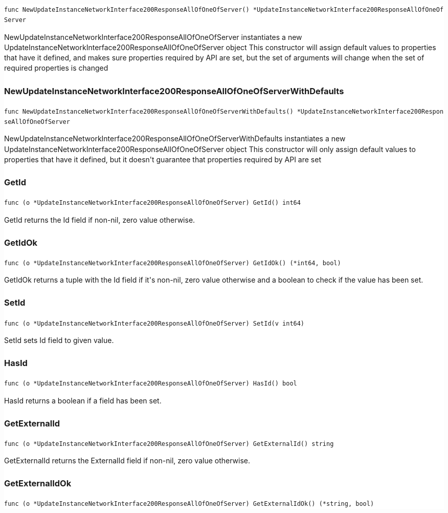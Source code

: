 `func NewUpdateInstanceNetworkInterface200ResponseAllOfOneOfServer() *UpdateInstanceNetworkInterface200ResponseAllOfOneOfServer`

NewUpdateInstanceNetworkInterface200ResponseAllOfOneOfServer instantiates a new UpdateInstanceNetworkInterface200ResponseAllOfOneOfServer object
This constructor will assign default values to properties that have it defined,
and makes sure properties required by API are set, but the set of arguments
will change when the set of required properties is changed

### NewUpdateInstanceNetworkInterface200ResponseAllOfOneOfServerWithDefaults

`func NewUpdateInstanceNetworkInterface200ResponseAllOfOneOfServerWithDefaults() *UpdateInstanceNetworkInterface200ResponseAllOfOneOfServer`

NewUpdateInstanceNetworkInterface200ResponseAllOfOneOfServerWithDefaults instantiates a new UpdateInstanceNetworkInterface200ResponseAllOfOneOfServer object
This constructor will only assign default values to properties that have it defined,
but it doesn't guarantee that properties required by API are set

### GetId

`func (o *UpdateInstanceNetworkInterface200ResponseAllOfOneOfServer) GetId() int64`

GetId returns the Id field if non-nil, zero value otherwise.

### GetIdOk

`func (o *UpdateInstanceNetworkInterface200ResponseAllOfOneOfServer) GetIdOk() (*int64, bool)`

GetIdOk returns a tuple with the Id field if it's non-nil, zero value otherwise
and a boolean to check if the value has been set.

### SetId

`func (o *UpdateInstanceNetworkInterface200ResponseAllOfOneOfServer) SetId(v int64)`

SetId sets Id field to given value.

### HasId

`func (o *UpdateInstanceNetworkInterface200ResponseAllOfOneOfServer) HasId() bool`

HasId returns a boolean if a field has been set.

### GetExternalId

`func (o *UpdateInstanceNetworkInterface200ResponseAllOfOneOfServer) GetExternalId() string`

GetExternalId returns the ExternalId field if non-nil, zero value otherwise.

### GetExternalIdOk

`func (o *UpdateInstanceNetworkInterface200ResponseAllOfOneOfServer) GetExternalIdOk() (*string, bool)`
